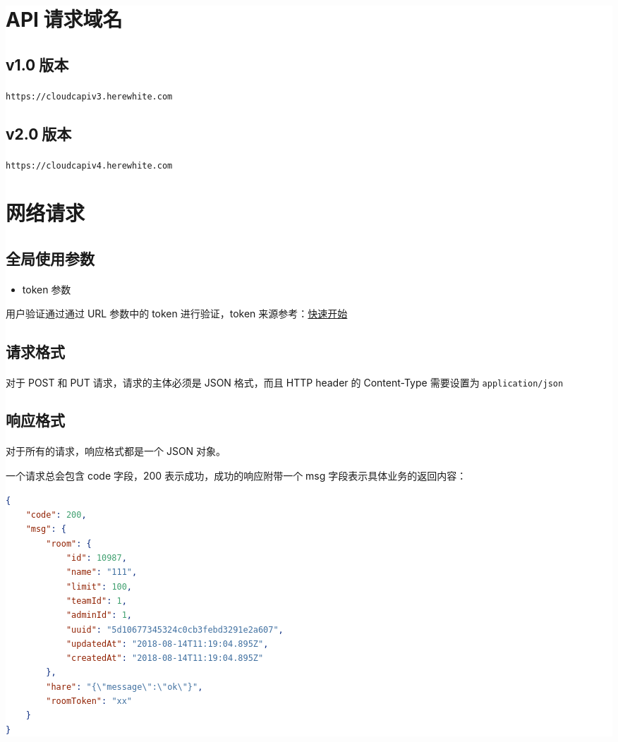 # API 请求域名

## v1.0 版本

```plain
https://cloudcapiv3.herewhite.com
```

## v2.0 版本

```plain
https://cloudcapiv4.herewhite.com
```

# 网络请求

## 全局使用参数

* token 参数

用户验证通过通过 URL 参数中的 token 进行验证，token 来源参考：[快速开始](/zh-CN/v2/js-quickstart.md)


## 请求格式
对于 POST 和 PUT 请求，请求的主体必须是 JSON 格式，而且 HTTP header 的 Content-Type 需要设置为 `application/json`


## 响应格式
对于所有的请求，响应格式都是一个 JSON 对象。

一个请求总会包含 code 字段，200 表示成功，成功的响应附带一个 msg 字段表示具体业务的返回内容：
```json
{
    "code": 200,
    "msg": {
        "room": {
            "id": 10987,
            "name": "111",
            "limit": 100,
            "teamId": 1,
            "adminId": 1,
            "uuid": "5d10677345324c0cb3febd3291e2a607",
            "updatedAt": "2018-08-14T11:19:04.895Z",
            "createdAt": "2018-08-14T11:19:04.895Z"
        },
        "hare": "{\"message\":\"ok\"}",
        "roomToken": "xx"
    }
}
```
